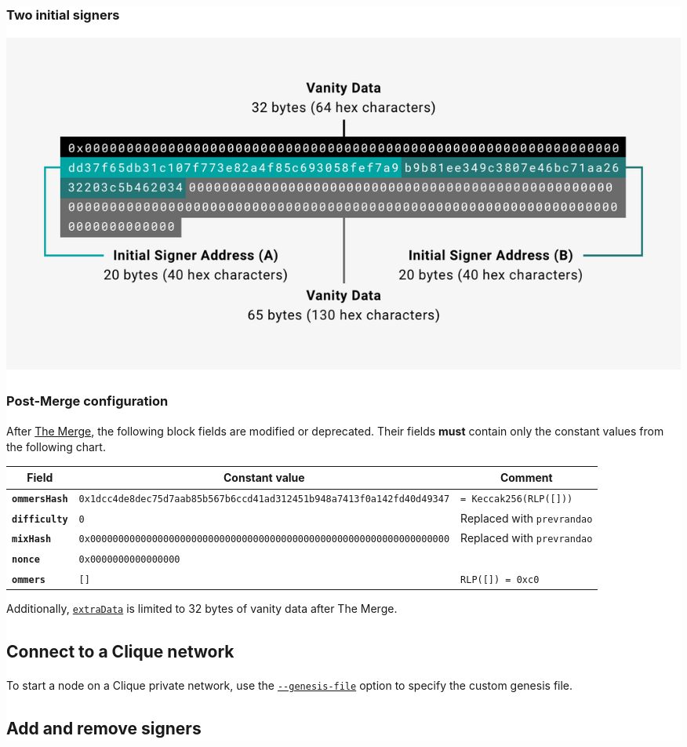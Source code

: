 ### Two initial signers

![Two Initial Signers](../../../../assets/images/CliqueTwoIntialSigners.png)

### Post-Merge configuration

After [The Merge](https://ethereum.org/en/upgrades/merge/), the following block fields are modified or deprecated. Their fields **must** contain only the constant values from the following chart.

| Field            | Constant value                                                       | Comment                    |
|------------------|----------------------------------------------------------------------|----------------------------|
| **`ommersHash`** | `0x1dcc4de8dec75d7aab85b567b6ccd41ad312451b948a7413f0a142fd40d49347` | `= Keccak256(RLP([]))`     |
| **`difficulty`** | `0`                                                                  | Replaced with `prevrandao` |
| **`mixHash`**    | `0x0000000000000000000000000000000000000000000000000000000000000000` | Replaced with `prevrandao` |
| **`nonce`**      | `0x0000000000000000`                                                 |                            |
| **`ommers`**     | `[]`                                                                 | `RLP([]) = 0xc0`           |

Additionally, [`extraData`](#extra-data) is limited to 32 bytes of vanity data after The Merge.

## Connect to a Clique network

To start a node on a Clique private network, use the [`--genesis-file`](../../../../public-networks/reference/cli/options.md#genesis-file) option to specify the custom genesis file.

## Add and remove signers
